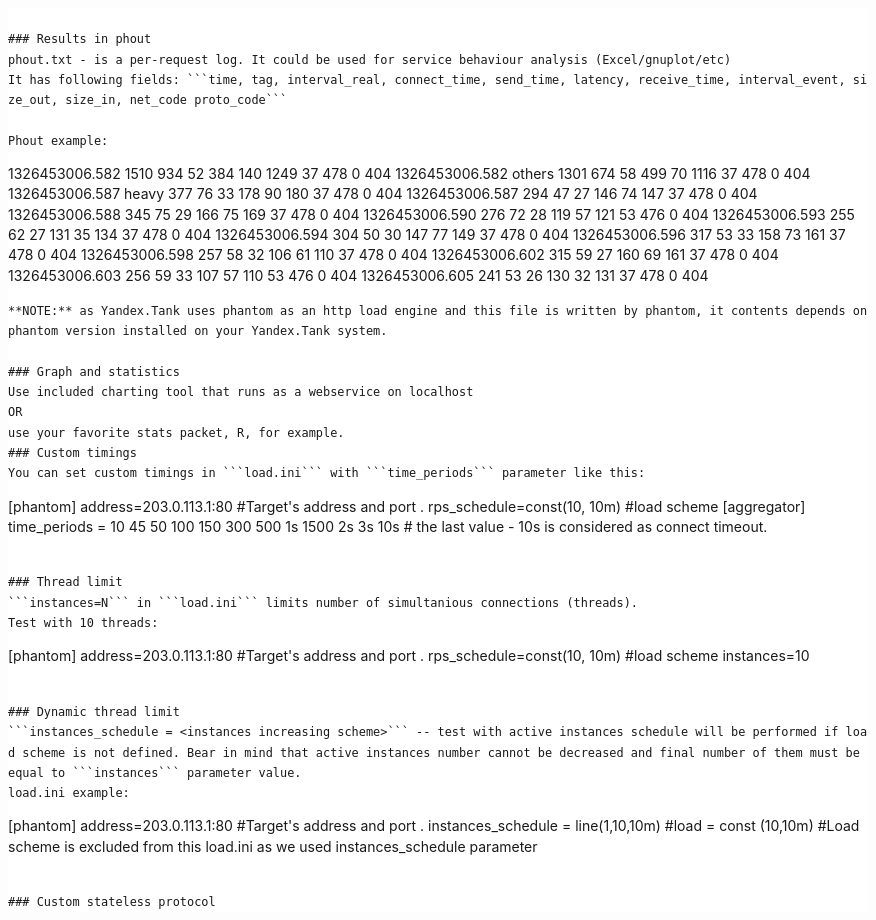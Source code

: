 ```

### Results in phout
phout.txt - is a per-request log. It could be used for service behaviour analysis (Excel/gnuplot/etc)
It has following fields: ```time, tag, interval_real, connect_time, send_time, latency, receive_time, interval_event, size_out, size_in, net_code proto_code```

Phout example:
```
1326453006.582          1510    934     52      384     140     1249    37      478     0       404
1326453006.582   others       1301    674     58      499     70      1116    37      478     0       404
1326453006.587   heavy       377     76      33      178     90      180     37      478     0       404
1326453006.587          294     47      27      146     74      147     37      478     0       404
1326453006.588          345     75      29      166     75      169     37      478     0       404
1326453006.590          276     72      28      119     57      121     53      476     0       404
1326453006.593          255     62      27      131     35      134     37      478     0       404
1326453006.594          304     50      30      147     77      149     37      478     0       404
1326453006.596          317     53      33      158     73      161     37      478     0       404
1326453006.598          257     58      32      106     61      110     37      478     0       404
1326453006.602          315     59      27      160     69      161     37      478     0       404
1326453006.603          256     59      33      107     57      110     53      476     0       404
1326453006.605          241     53      26      130     32      131     37      478     0       404
```
**NOTE:** as Yandex.Tank uses phantom as an http load engine and this file is written by phantom, it contents depends on phantom version installed on your Yandex.Tank system.

### Graph and statistics
Use included charting tool that runs as a webservice on localhost
OR
use your favorite stats packet, R, for example.
### Custom timings
You can set custom timings in ```load.ini``` with ```time_periods``` parameter like this:
```
[phantom]
address=203.0.113.1:80 #Target's address and port .
rps_schedule=const(10, 10m) #load scheme
[aggregator]
time_periods = 10 45 50 100 150 300 500 1s 1500 2s 3s 10s # the last value - 10s is considered as connect timeout.
```

### Thread limit
```instances=N``` in ```load.ini``` limits number of simultanious connections (threads).
Test with 10 threads:
```
[phantom]
address=203.0.113.1:80 #Target's address and port .
rps_schedule=const(10, 10m) #load scheme
instances=10
```

### Dynamic thread limit
```instances_schedule = <instances increasing scheme>``` -- test with active instances schedule will be performed if load scheme is not defined. Bear in mind that active instances number cannot be decreased and final number of them must be equal to ```instances``` parameter value.
load.ini example:
```
[phantom]
address=203.0.113.1:80 #Target's address and port .
instances_schedule = line(1,10,10m)
#load = const (10,10m) #Load scheme is excluded from this load.ini as we used instances_schedule parameter
```

### Custom stateless protocol
```